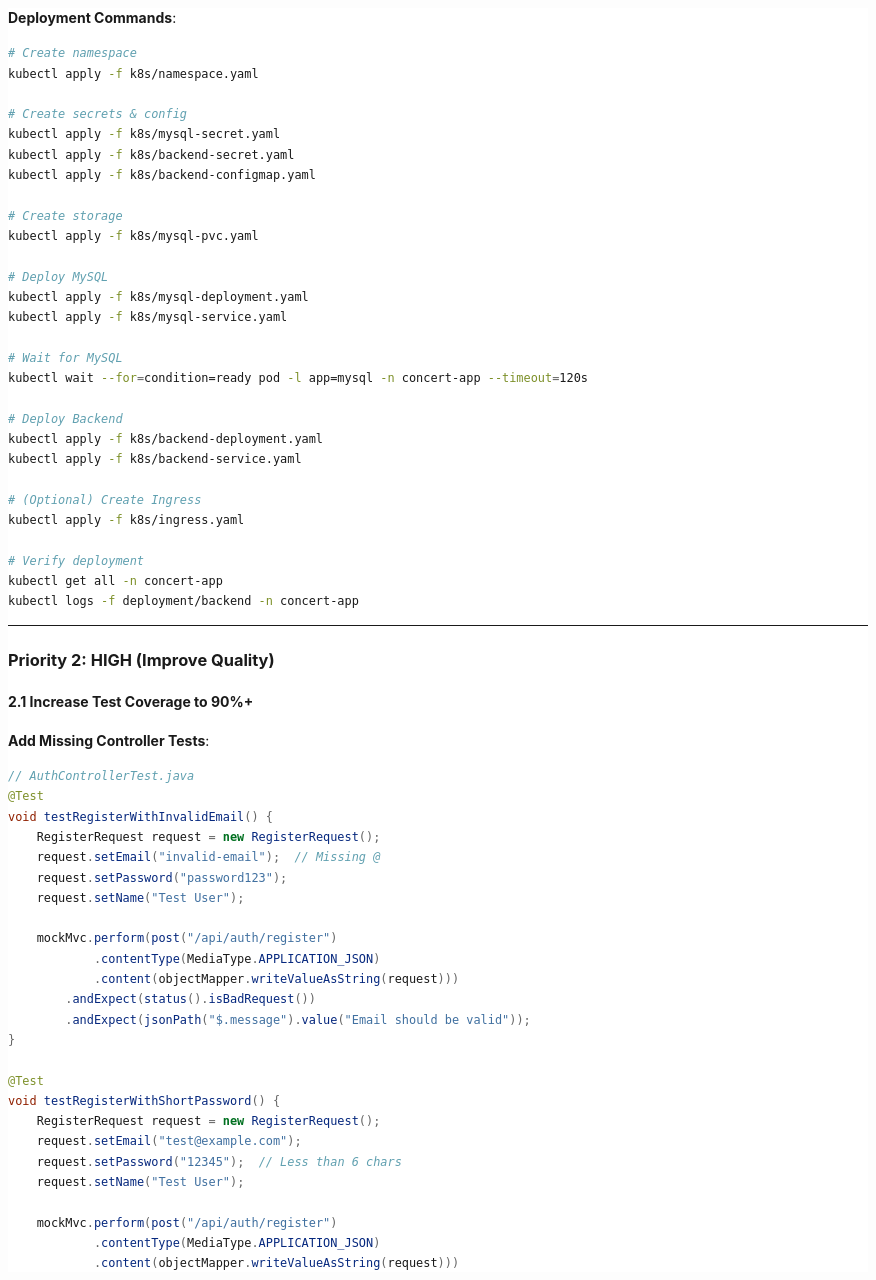 **Deployment Commands**:
```bash
# Create namespace
kubectl apply -f k8s/namespace.yaml

# Create secrets & config
kubectl apply -f k8s/mysql-secret.yaml
kubectl apply -f k8s/backend-secret.yaml
kubectl apply -f k8s/backend-configmap.yaml

# Create storage
kubectl apply -f k8s/mysql-pvc.yaml

# Deploy MySQL
kubectl apply -f k8s/mysql-deployment.yaml
kubectl apply -f k8s/mysql-service.yaml

# Wait for MySQL
kubectl wait --for=condition=ready pod -l app=mysql -n concert-app --timeout=120s

# Deploy Backend
kubectl apply -f k8s/backend-deployment.yaml
kubectl apply -f k8s/backend-service.yaml

# (Optional) Create Ingress
kubectl apply -f k8s/ingress.yaml

# Verify deployment
kubectl get all -n concert-app
kubectl logs -f deployment/backend -n concert-app
```

---

### Priority 2: HIGH (Improve Quality)

#### 2.1 Increase Test Coverage to 90%+

**Add Missing Controller Tests**:
```java
// AuthControllerTest.java
@Test
void testRegisterWithInvalidEmail() {
    RegisterRequest request = new RegisterRequest();
    request.setEmail("invalid-email");  // Missing @
    request.setPassword("password123");
    request.setName("Test User");
    
    mockMvc.perform(post("/api/auth/register")
            .contentType(MediaType.APPLICATION_JSON)
            .content(objectMapper.writeValueAsString(request)))
        .andExpect(status().isBadRequest())
        .andExpect(jsonPath("$.message").value("Email should be valid"));
}

@Test
void testRegisterWithShortPassword() {
    RegisterRequest request = new RegisterRequest();
    request.setEmail("test@example.com");
    request.setPassword("12345");  // Less than 6 chars
    request.setName("Test User");
    
    mockMvc.perform(post("/api/auth/register")
            .contentType(MediaType.APPLICATION_JSON)
            .content(objectMapper.writeValueAsString(request)))
```